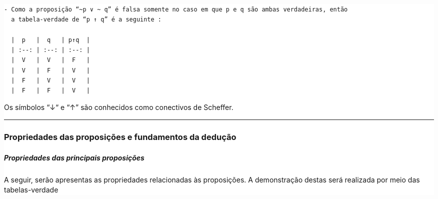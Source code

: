     - Como a proposição “~p ∨ ~ q” é falsa somente no caso em que p e q são ambas verdadeiras, então
      a tabela-verdade de “p ↑ q” é a seguinte :

      |  p   |  q   | p↑q  |
      | :--: | :--: | :--: |
      |  V   |  V   |  F   |
      |  V   |  F   |  V   |
      |  F   |  V   |  V   |
      |  F   |  F   |  V   |

 Os símbolos “↓“ e “↑” são conhecidos como conectivos de Scheffer.

------

### Propriedades das proposições e fundamentos da dedução

##### Propriedades das principais proposições 

A seguir, serão apresentas as propriedades relacionadas às proposições. A demonstração destas será realizada por meio das tabelas-verdade